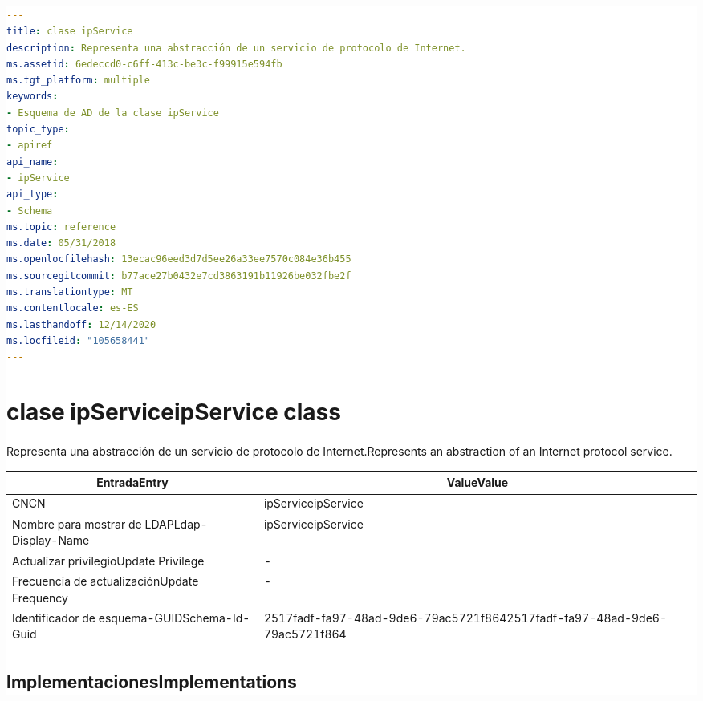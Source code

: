 ```yaml
---
title: clase ipService
description: Representa una abstracción de un servicio de protocolo de Internet.
ms.assetid: 6edeccd0-c6ff-413c-be3c-f99915e594fb
ms.tgt_platform: multiple
keywords:
- Esquema de AD de la clase ipService
topic_type:
- apiref
api_name:
- ipService
api_type:
- Schema
ms.topic: reference
ms.date: 05/31/2018
ms.openlocfilehash: 13ecac96eed3d7d5ee26a33ee7570c084e36b455
ms.sourcegitcommit: b77ace27b0432e7cd3863191b11926be032fbe2f
ms.translationtype: MT
ms.contentlocale: es-ES
ms.lasthandoff: 12/14/2020
ms.locfileid: "105658441"
---
```

# <a name="ipservice-class"></a><span data-ttu-id="5a5d5-104">clase ipService</span><span class="sxs-lookup"><span data-stu-id="5a5d5-104">ipService class</span></span>

<span data-ttu-id="5a5d5-105">Representa una abstracción de un servicio de protocolo de Internet.</span><span class="sxs-lookup"><span data-stu-id="5a5d5-105">Represents an abstraction of an Internet protocol service.</span></span>



| <span data-ttu-id="5a5d5-106">Entrada</span><span class="sxs-lookup"><span data-stu-id="5a5d5-106">Entry</span></span> | <span data-ttu-id="5a5d5-107">Value</span><span class="sxs-lookup"><span data-stu-id="5a5d5-107">Value</span></span> |
|-------------------|--------------------------------------|
| <span data-ttu-id="5a5d5-108">CN</span><span class="sxs-lookup"><span data-stu-id="5a5d5-108">CN</span></span>                | <span data-ttu-id="5a5d5-109">ipService</span><span class="sxs-lookup"><span data-stu-id="5a5d5-109">ipService</span></span>                            |
| <span data-ttu-id="5a5d5-110">Nombre para mostrar de LDAP</span><span class="sxs-lookup"><span data-stu-id="5a5d5-110">Ldap-Display-Name</span></span> | <span data-ttu-id="5a5d5-111">ipService</span><span class="sxs-lookup"><span data-stu-id="5a5d5-111">ipService</span></span>                            |
| <span data-ttu-id="5a5d5-112">Actualizar privilegio</span><span class="sxs-lookup"><span data-stu-id="5a5d5-112">Update Privilege</span></span>  | \-                                   |
| <span data-ttu-id="5a5d5-113">Frecuencia de actualización</span><span class="sxs-lookup"><span data-stu-id="5a5d5-113">Update Frequency</span></span>  | \-                                   |
| <span data-ttu-id="5a5d5-114">Identificador de esquema-GUID</span><span class="sxs-lookup"><span data-stu-id="5a5d5-114">Schema-Id-Guid</span></span>    | <span data-ttu-id="5a5d5-115">2517fadf-fa97-48ad-9de6-79ac5721f864</span><span class="sxs-lookup"><span data-stu-id="5a5d5-115">2517fadf-fa97-48ad-9de6-79ac5721f864</span></span> |



## <a name="implementations"></a><span data-ttu-id="5a5d5-116">Implementaciones</span><span class="sxs-lookup"><span data-stu-id="5a5d5-116">Implementations</span></span>
